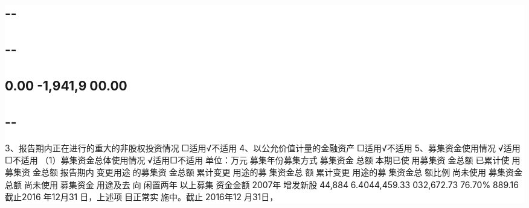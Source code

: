 --
--
--
--
0.00
-1,941,9
00.00
--
--
--
3、报告期内正在进行的重大的非股权投资情况
□适用√不适用
4、以公允价值计量的金融资产
□适用√不适用
5、募集资金使用情况
√适用□不适用
（1）募集资金总体使用情况
√适用□不适用
单位：万元
募集年份募集方式
募集资金
总额
本期已使
用募集资
金总额
已累计使
用募集资
金总额
报告期内
变更用途
的募集资
金总额
累计变更
用途的募
集资金总
额
累计变更
用途的募
集资金总
额比例
尚未使用
募集资金
总额
尚未使用
募集资金
用途及去
向
闲置两年
以上募集
资金金额
2007年
增发新股
44,884
6.4044,459.33
032,672.73
76.70%
889.16
截止2016
年12月31
日，上述项
目正常实
施中。截止
2016年12
月31日，